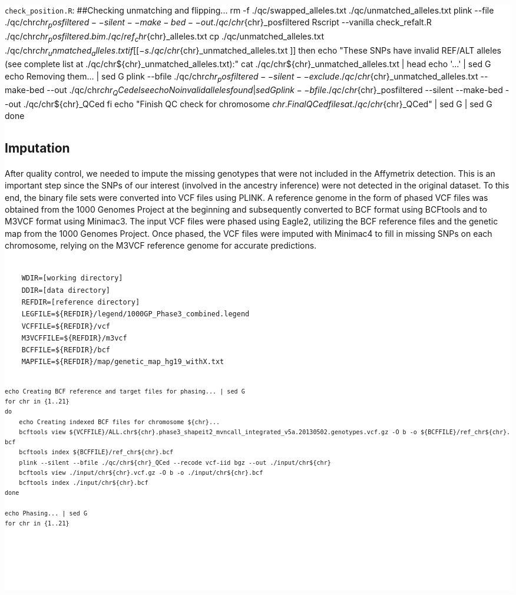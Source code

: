 ```check_position.R```:
        ##Checking unmatching and flipping...
        rm -f ./qc/swapped_alleles.txt ./qc/unmatched_alleles.txt
        plink --file ./qc/chr${chr}_posfiltered --silent --make-bed --out ./qc/chr${chr}_posfiltered
        Rscript --vanilla check_refalt.R ./qc/chr${chr}_posfiltered.bim ./qc/ref_chr${chr}_alleles.txt
        cp ./qc/unmatched_alleles.txt ./qc/chr${chr}_unmatched_alleles.txt
        if [[ -s ./qc/chr${chr}_unmatched_alleles.txt ]]
        then
            echo "These SNPs have invalid REF/ALT alleles (see complete list at ./qc/chr${chr}_unmatched_alleles.txt):"
            cat ./qc/chr${chr}_unmatched_alleles.txt | head
            echo '...' | sed G
            echo Removing them... | sed G
            plink --bfile ./qc/chr${chr}_posfiltered --silent --exclude ./qc/chr${chr}_unmatched_alleles.txt --make-bed --out ./qc/chr${chr}_QCed
        else 
            echo No invalid alleles found | sed G
            plink --bfile ./qc/chr${chr}_posfiltered --silent --make-bed --out ./qc/chr${chr}_QCed
        fi
        echo "Finish QC check for chromosome ${chr}. Final QCed files at ./qc/chr${chr}_QCed" | sed G | sed G
    done
</code></pre>
</div>

## Imputation
<a id="chapter5"></a>
After quality control, we needed to impute the missing genotypes that were not included in the Affymetrix detection. This is an important step since the SNPs of our interest (involved in the ancestry inference) were not detected in the original dataset. To this end, the binary file sets were converted into VCF files using PLINK. A reference genome in the form of phased VCF files was obtained from the 1000 Genomes Project at the beginning and subsequently converted to BCF format using BCFtools and to M3VCF format using Minimac3. The input VCF files were phased using Eagle2, utilizing the BCF reference files and the genetic map from the 1000 Genomes Project. Once phased, the VCF files were imputed with Minimac4 to fill in missing SNPs on each chromosome, relying on the M3VCF reference genome for accurate predictions. 

<div class="bash-command">
<pre><code class="language-bash">
    WDIR=[working directory]
    DDIR=[data directory]
    REFDIR=[reference directory]
    LEGFILE=${REFDIR}/legend/1000GP_Phase3_combined.legend
    VCFFILE=${REFDIR}/vcf
    M3VCFFILE=${REFDIR}/m3vcf
    BCFFILE=${REFDIR}/bcf
    MAPFILE=${REFDIR}/map/genetic_map_hg19_withX.txt

    echo Creating BCF reference and target files for phasing... | sed G
    for chr in {1..21} 
    do
        echo Creating indexed BCF files for chromosome ${chr}...
        bcftools view ${VCFFILE}/ALL.chr${chr}.phase3_shapeit2_mvncall_integrated_v5a.20130502.genotypes.vcf.gz -O b -o ${BCFFILE}/ref_chr${chr}.bcf
        bcftools index ${BCFFILE}/ref_chr${chr}.bcf
        plink --silent --bfile ./qc/chr${chr}_QCed --recode vcf-iid bgz --out ./input/chr${chr}
        bcftools view ./input/chr${chr}.vcf.gz -O b -o ./input/chr${chr}.bcf
        bcftools index ./input/chr${chr}.bcf
    done

    echo Phasing... | sed G 
    for chr in {1..21}
```